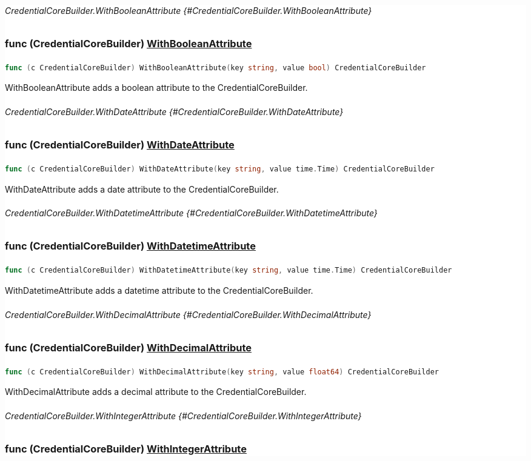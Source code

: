 ###### CredentialCoreBuilder.WithBooleanAttribute {#CredentialCoreBuilder.WithBooleanAttribute}
### func \(CredentialCoreBuilder\) [WithBooleanAttribute](https://github.com/bloock/bloock-sdk-go/blob/master/entity/identity/credential_core_builder.go#L68)

```go
func (c CredentialCoreBuilder) WithBooleanAttribute(key string, value bool) CredentialCoreBuilder
```

WithBooleanAttribute adds a boolean attribute to the CredentialCoreBuilder.

###### CredentialCoreBuilder.WithDateAttribute {#CredentialCoreBuilder.WithDateAttribute}
### func \(CredentialCoreBuilder\) [WithDateAttribute](https://github.com/bloock/bloock-sdk-go/blob/master/entity/identity/credential_core_builder.go#L74)

```go
func (c CredentialCoreBuilder) WithDateAttribute(key string, value time.Time) CredentialCoreBuilder
```

WithDateAttribute adds a date attribute to the CredentialCoreBuilder.

###### CredentialCoreBuilder.WithDatetimeAttribute {#CredentialCoreBuilder.WithDatetimeAttribute}
### func \(CredentialCoreBuilder\) [WithDatetimeAttribute](https://github.com/bloock/bloock-sdk-go/blob/master/entity/identity/credential_core_builder.go#L80)

```go
func (c CredentialCoreBuilder) WithDatetimeAttribute(key string, value time.Time) CredentialCoreBuilder
```

WithDatetimeAttribute adds a datetime attribute to the CredentialCoreBuilder.

###### CredentialCoreBuilder.WithDecimalAttribute {#CredentialCoreBuilder.WithDecimalAttribute}
### func \(CredentialCoreBuilder\) [WithDecimalAttribute](https://github.com/bloock/bloock-sdk-go/blob/master/entity/identity/credential_core_builder.go#L62)

```go
func (c CredentialCoreBuilder) WithDecimalAttribute(key string, value float64) CredentialCoreBuilder
```

WithDecimalAttribute adds a decimal attribute to the CredentialCoreBuilder.

###### CredentialCoreBuilder.WithIntegerAttribute {#CredentialCoreBuilder.WithIntegerAttribute}
### func \(CredentialCoreBuilder\) [WithIntegerAttribute](https://github.com/bloock/bloock-sdk-go/blob/master/entity/identity/credential_core_builder.go#L56)
